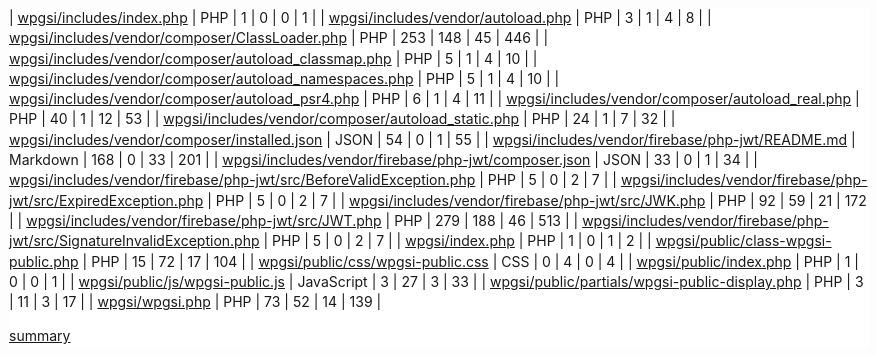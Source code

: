 | [wpgsi/includes/index.php](/wpgsi/includes/index.php) | PHP | 1 | 0 | 0 | 1 |
| [wpgsi/includes/vendor/autoload.php](/wpgsi/includes/vendor/autoload.php) | PHP | 3 | 1 | 4 | 8 |
| [wpgsi/includes/vendor/composer/ClassLoader.php](/wpgsi/includes/vendor/composer/ClassLoader.php) | PHP | 253 | 148 | 45 | 446 |
| [wpgsi/includes/vendor/composer/autoload_classmap.php](/wpgsi/includes/vendor/composer/autoload_classmap.php) | PHP | 5 | 1 | 4 | 10 |
| [wpgsi/includes/vendor/composer/autoload_namespaces.php](/wpgsi/includes/vendor/composer/autoload_namespaces.php) | PHP | 5 | 1 | 4 | 10 |
| [wpgsi/includes/vendor/composer/autoload_psr4.php](/wpgsi/includes/vendor/composer/autoload_psr4.php) | PHP | 6 | 1 | 4 | 11 |
| [wpgsi/includes/vendor/composer/autoload_real.php](/wpgsi/includes/vendor/composer/autoload_real.php) | PHP | 40 | 1 | 12 | 53 |
| [wpgsi/includes/vendor/composer/autoload_static.php](/wpgsi/includes/vendor/composer/autoload_static.php) | PHP | 24 | 1 | 7 | 32 |
| [wpgsi/includes/vendor/composer/installed.json](/wpgsi/includes/vendor/composer/installed.json) | JSON | 54 | 0 | 1 | 55 |
| [wpgsi/includes/vendor/firebase/php-jwt/README.md](/wpgsi/includes/vendor/firebase/php-jwt/README.md) | Markdown | 168 | 0 | 33 | 201 |
| [wpgsi/includes/vendor/firebase/php-jwt/composer.json](/wpgsi/includes/vendor/firebase/php-jwt/composer.json) | JSON | 33 | 0 | 1 | 34 |
| [wpgsi/includes/vendor/firebase/php-jwt/src/BeforeValidException.php](/wpgsi/includes/vendor/firebase/php-jwt/src/BeforeValidException.php) | PHP | 5 | 0 | 2 | 7 |
| [wpgsi/includes/vendor/firebase/php-jwt/src/ExpiredException.php](/wpgsi/includes/vendor/firebase/php-jwt/src/ExpiredException.php) | PHP | 5 | 0 | 2 | 7 |
| [wpgsi/includes/vendor/firebase/php-jwt/src/JWK.php](/wpgsi/includes/vendor/firebase/php-jwt/src/JWK.php) | PHP | 92 | 59 | 21 | 172 |
| [wpgsi/includes/vendor/firebase/php-jwt/src/JWT.php](/wpgsi/includes/vendor/firebase/php-jwt/src/JWT.php) | PHP | 279 | 188 | 46 | 513 |
| [wpgsi/includes/vendor/firebase/php-jwt/src/SignatureInvalidException.php](/wpgsi/includes/vendor/firebase/php-jwt/src/SignatureInvalidException.php) | PHP | 5 | 0 | 2 | 7 |
| [wpgsi/index.php](/wpgsi/index.php) | PHP | 1 | 0 | 1 | 2 |
| [wpgsi/public/class-wpgsi-public.php](/wpgsi/public/class-wpgsi-public.php) | PHP | 15 | 72 | 17 | 104 |
| [wpgsi/public/css/wpgsi-public.css](/wpgsi/public/css/wpgsi-public.css) | CSS | 0 | 4 | 0 | 4 |
| [wpgsi/public/index.php](/wpgsi/public/index.php) | PHP | 1 | 0 | 0 | 1 |
| [wpgsi/public/js/wpgsi-public.js](/wpgsi/public/js/wpgsi-public.js) | JavaScript | 3 | 27 | 3 | 33 |
| [wpgsi/public/partials/wpgsi-public-display.php](/wpgsi/public/partials/wpgsi-public-display.php) | PHP | 3 | 11 | 3 | 17 |
| [wpgsi/wpgsi.php](/wpgsi/wpgsi.php) | PHP | 73 | 52 | 14 | 139 |

[summary](results.md)